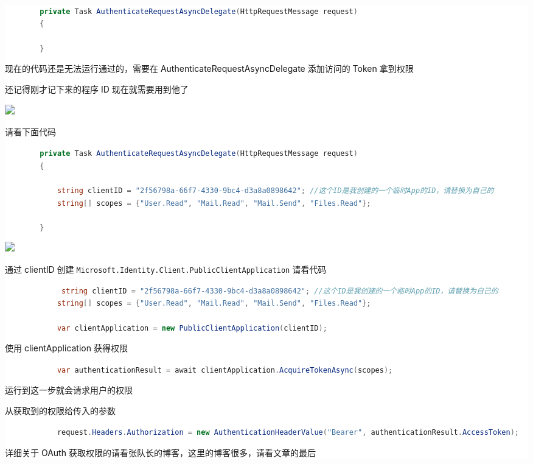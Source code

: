 ```csharp
        private Task AuthenticateRequestAsyncDelegate(HttpRequestMessage request)
        {
            
        }
```

现在的代码还是无法运行通过的，需要在 AuthenticateRequestAsyncDelegate 添加访问的 Token 拿到权限

还记得刚才记下来的程序 ID 现在就需要用到他了



![](http://image.acmx.xyz/lindexi%2F2018101514327508)

请看下面代码

```csharp
        private Task AuthenticateRequestAsyncDelegate(HttpRequestMessage request)
        {

            string clientID = "2f56798a-66f7-4330-9bc4-d3a8a0898642"; //这个ID是我创建的一个临时App的ID，请替换为自己的
            string[] scopes = {"User.Read", "Mail.Read", "Mail.Send", "Files.Read"};

        }
```



![](http://image.acmx.xyz/lindexi%2F20181015143311916)

通过 clientID 创建 `Microsoft.Identity.Client.PublicClientApplication` 请看代码

```csharp
             string clientID = "2f56798a-66f7-4330-9bc4-d3a8a0898642"; //这个ID是我创建的一个临时App的ID，请替换为自己的
            string[] scopes = {"User.Read", "Mail.Read", "Mail.Send", "Files.Read"};

            var clientApplication = new PublicClientApplication(clientID);

```

使用 clientApplication 获得权限

```csharp
            var authenticationResult = await clientApplication.AcquireTokenAsync(scopes);

```

运行到这一步就会请求用户的权限

从获取到的权限给传入的参数

```csharp
            request.Headers.Authorization = new AuthenticationHeaderValue("Bearer", authenticationResult.AccessToken);

```

详细关于 OAuth 获取权限的请看张队长的博客，这里的博客很多，请看文章的最后
